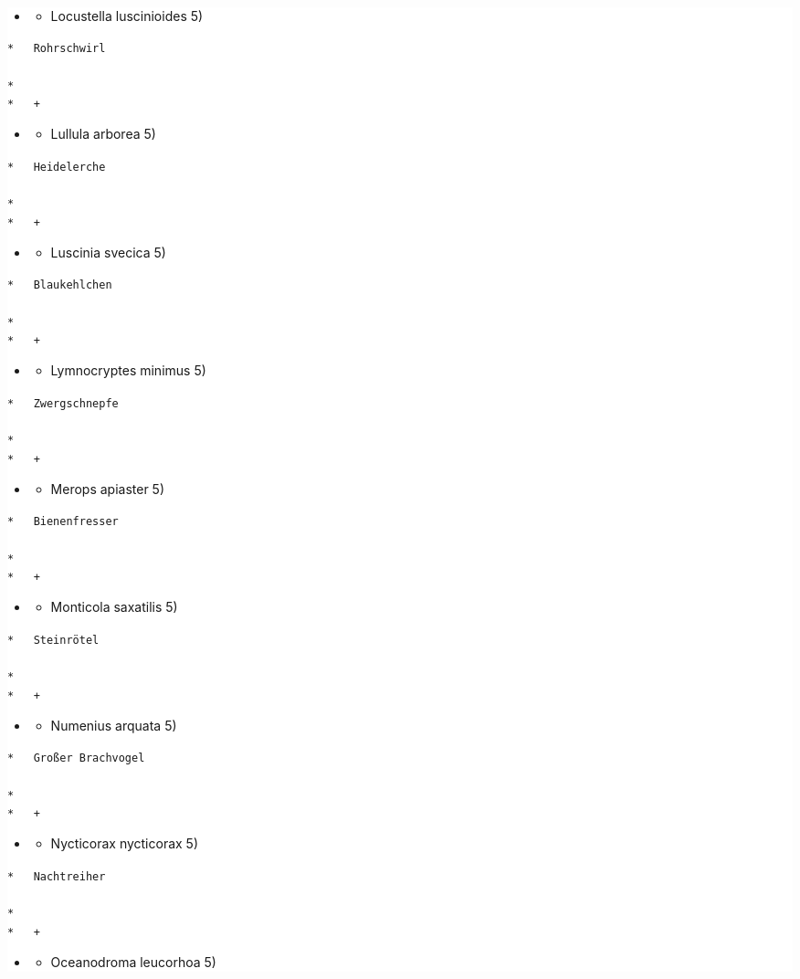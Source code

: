 
*    *   Locustella luscinioides 5)

    *   Rohrschwirl

    *
    *   +


*    *   Lullula arborea 5)

    *   Heidelerche

    *
    *   +


*    *   Luscinia svecica 5)

    *   Blaukehlchen

    *
    *   +


*    *   Lymnocryptes minimus 5)

    *   Zwergschnepfe

    *
    *   +


*    *   Merops apiaster 5)

    *   Bienenfresser

    *
    *   +


*    *   Monticola saxatilis 5)

    *   Steinrötel

    *
    *   +


*    *   Numenius arquata 5)

    *   Großer Brachvogel

    *
    *   +


*    *   Nycticorax nycticorax 5)

    *   Nachtreiher

    *
    *   +


*    *   Oceanodroma leucorhoa 5)
